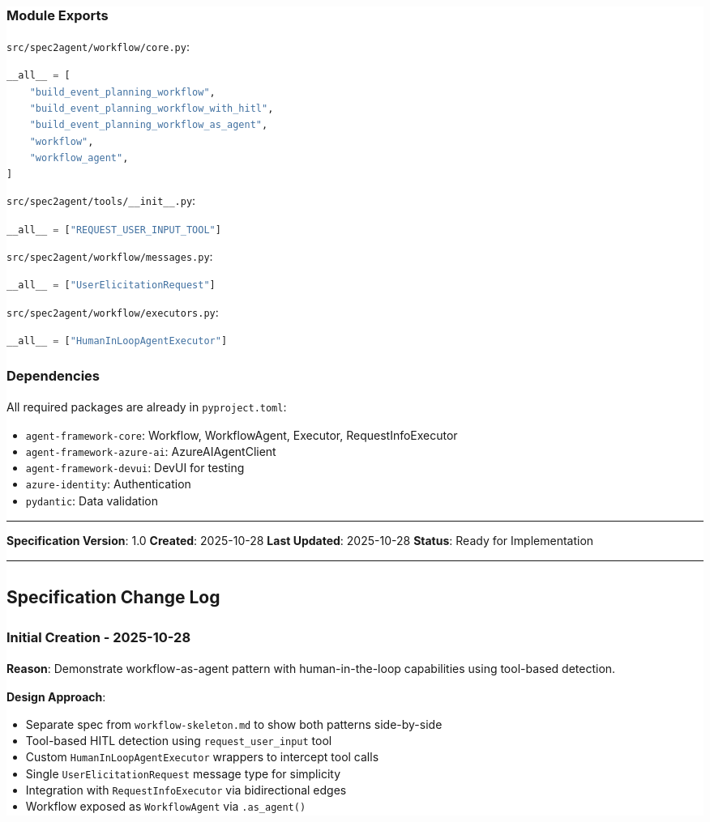 ### Module Exports

`src/spec2agent/workflow/core.py`:
```python
__all__ = [
    "build_event_planning_workflow",
    "build_event_planning_workflow_with_hitl",
    "build_event_planning_workflow_as_agent",
    "workflow",
    "workflow_agent",
]
```

`src/spec2agent/tools/__init__.py`:
```python
__all__ = ["REQUEST_USER_INPUT_TOOL"]
```

`src/spec2agent/workflow/messages.py`:
```python
__all__ = ["UserElicitationRequest"]
```

`src/spec2agent/workflow/executors.py`:
```python
__all__ = ["HumanInLoopAgentExecutor"]
```

### Dependencies

All required packages are already in `pyproject.toml`:
- `agent-framework-core`: Workflow, WorkflowAgent, Executor, RequestInfoExecutor
- `agent-framework-azure-ai`: AzureAIAgentClient
- `agent-framework-devui`: DevUI for testing
- `azure-identity`: Authentication
- `pydantic`: Data validation

---

**Specification Version**: 1.0
**Created**: 2025-10-28
**Last Updated**: 2025-10-28
**Status**: Ready for Implementation

---

## Specification Change Log

### Initial Creation - 2025-10-28

**Reason**: Demonstrate workflow-as-agent pattern with human-in-the-loop capabilities using tool-based detection.

**Design Approach**:
- Separate spec from `workflow-skeleton.md` to show both patterns side-by-side
- Tool-based HITL detection using `request_user_input` tool
- Custom `HumanInLoopAgentExecutor` wrappers to intercept tool calls
- Single `UserElicitationRequest` message type for simplicity
- Integration with `RequestInfoExecutor` via bidirectional edges
- Workflow exposed as `WorkflowAgent` via `.as_agent()`
